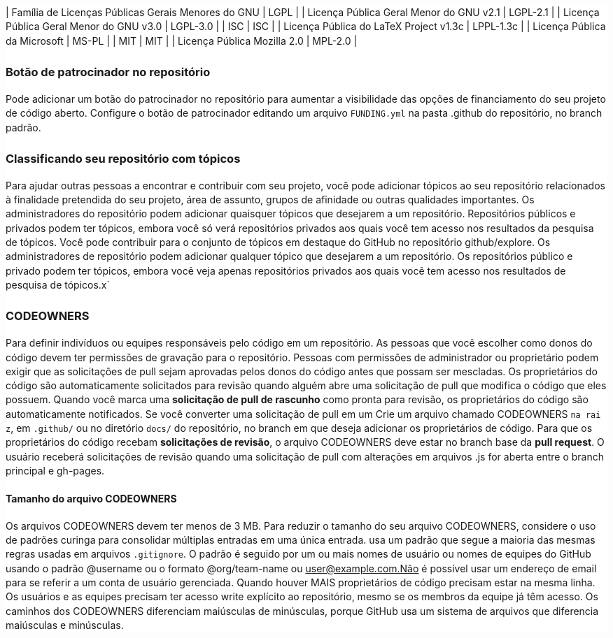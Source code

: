 | Família de Licenças Públicas Gerais Menores do GNU              |	LGPL                     |
| Licença Pública Geral Menor do GNU v2.1	                      | LGPL-2.1                 |
| Licença Pública Geral Menor do GNU v3.0	                      | LGPL-3.0                 |
| ISC	                                                          | ISC                      |
| Licença Pública do LaTeX Project v1.3c	                      | LPPL-1.3c                |
| Licença Pública da Microsoft	                                  | MS-PL                    |
| MIT	                                                          | MIT                      |
| Licença Pública Mozilla 2.0	                                  | MPL-2.0                  |

### Botão de patrocinador no repositório
Pode adicionar um botão do patrocinador no repositório para aumentar a visibilidade das opções de financiamento do seu projeto de código aberto.
Configure o botão de patrocinador editando um arquivo `FUNDING.yml` na pasta .github do repositório, no branch padrão.
### Classificando seu repositório com tópicos
Para ajudar outras pessoas a encontrar e contribuir com seu projeto, você pode adicionar tópicos ao seu repositório relacionados à finalidade pretendida do seu projeto, área de assunto, grupos de afinidade ou outras qualidades importantes.
Os administradores do repositório podem adicionar quaisquer tópicos que desejarem a um repositório.
Repositórios públicos e privados podem ter tópicos, embora você só verá repositórios privados aos quais você tem acesso nos resultados da pesquisa de tópicos.
Você pode contribuir para o conjunto de tópicos em destaque do GitHub no repositório github/explore.
Os administradores de repositório podem adicionar qualquer tópico que desejarem a um repositório.
Os repositórios público e privado podem ter tópicos, embora você veja apenas repositórios privados aos quais você tem acesso nos resultados de pesquisa de tópicos.x`
### CODEOWNERS
Para definir indivíduos ou equipes responsáveis ​​pelo código em um repositório. As pessoas que você escolher como donos do código devem ter permissões de gravação para o repositório.
Pessoas com permissões de administrador ou proprietário podem exigir que as solicitações de pull sejam aprovadas pelos donos do código antes que possam ser mescladas.
Os proprietários do código são automaticamente solicitados para revisão quando alguém abre uma solicitação de pull que modifica o código que eles possuem.
Quando você marca uma **solicitação de pull de rascunho** como pronta para revisão, os proprietários do código são automaticamente notificados. Se você converter uma solicitação de pull em um
Crie um arquivo chamado CODEOWNERS `na raiz`, em `.github/` ou no diretório `docs/` do repositório, no branch em que deseja adicionar os proprietários de código.
Para que os proprietários do código recebam **solicitações de revisão**, o arquivo CODEOWNERS deve estar no branch base da **pull request**.
O usuário receberá solicitações de revisão quando uma solicitação de pull com alterações em arquivos .js for aberta entre o branch principal e gh-pages.
#### Tamanho do arquivo CODEOWNERS
Os arquivos CODEOWNERS devem ter menos de 3 MB.  Para reduzir o tamanho do seu arquivo CODEOWNERS, considere o uso de padrões curinga para consolidar múltiplas entradas em uma única entrada.
usa um padrão que segue a maioria das mesmas regras usadas em arquivos `.gitignore`.
O padrão é seguido por um ou mais nomes de usuário ou nomes de equipes do GitHub usando o padrão @username ou o formato @org/team-name ou user@example.com.Não é possível usar um endereço de email para se referir a um conta de usuário gerenciada.
Quando houver MAIS proprietários de código precisam estar na mesma linha.
Os usuários e as equipes precisam ter acesso write explícito ao repositório, mesmo se os membros da equipe já têm acesso.
Os caminhos dos CODEOWNERS diferenciam maiúsculas de minúsculas, porque GitHub usa um sistema de arquivos que diferencia maiúsculas e minúsculas.
